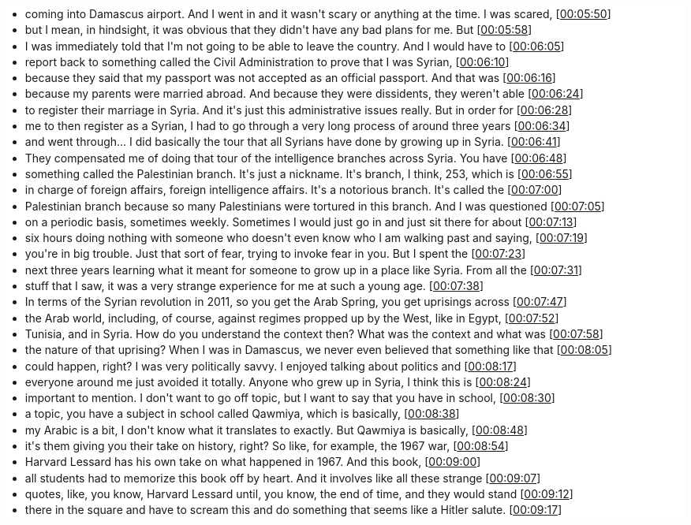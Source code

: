 *  coming into Damascus airport. And I went in and it wasn't scary or anything at the time. I was scared, [[00:05:50](https://www.youtube.com/watch?v=y3s3l8Z3a-U&t=350.08s)]
*  but I mean, in hindsight, it was obvious that they didn't have any bad plans for me. But [[00:05:58](https://www.youtube.com/watch?v=y3s3l8Z3a-U&t=358.64s)]
*  I was immediately told that I'm not going to be able to leave the country. And I would have to [[00:06:05](https://www.youtube.com/watch?v=y3s3l8Z3a-U&t=365.44s)]
*  report back to something called the Civil Administration to prove that I was Syrian, [[00:06:10](https://www.youtube.com/watch?v=y3s3l8Z3a-U&t=370.88s)]
*  because they said that my passport was not accepted as an official passport. And that was [[00:06:16](https://www.youtube.com/watch?v=y3s3l8Z3a-U&t=376.48s)]
*  because my parents were married abroad. And because they were dissidents, they weren't able [[00:06:24](https://www.youtube.com/watch?v=y3s3l8Z3a-U&t=384.24s)]
*  to register their marriage in Syria. And it's just this administrative issues really. But in order for [[00:06:28](https://www.youtube.com/watch?v=y3s3l8Z3a-U&t=388.24s)]
*  me to then register as a Syrian, I had to go through a very long process of around three years [[00:06:34](https://www.youtube.com/watch?v=y3s3l8Z3a-U&t=394.48s)]
*  and went through... I did basically the tour that all Syrians have done by growing up in Syria. [[00:06:41](https://www.youtube.com/watch?v=y3s3l8Z3a-U&t=401.12s)]
*  They compensated me of doing that tour of the intelligence branches across Syria. You have [[00:06:48](https://www.youtube.com/watch?v=y3s3l8Z3a-U&t=408.72s)]
*  something called the Palestinian branch. It's just a nickname. It's branch, I think, 253, which is [[00:06:55](https://www.youtube.com/watch?v=y3s3l8Z3a-U&t=415.36s)]
*  in charge of foreign affairs, foreign intelligence affairs. It's a notorious branch. It's called the [[00:07:00](https://www.youtube.com/watch?v=y3s3l8Z3a-U&t=420.56s)]
*  Palestinian branch because so many Palestinians were tortured in this branch. And I was questioned [[00:07:05](https://www.youtube.com/watch?v=y3s3l8Z3a-U&t=425.68s)]
*  on a periodic basis, sometimes weekly. Sometimes I would just go in and just sit there for about [[00:07:13](https://www.youtube.com/watch?v=y3s3l8Z3a-U&t=433.6s)]
*  six hours doing nothing with someone who doesn't even know who I am walking past and saying, [[00:07:19](https://www.youtube.com/watch?v=y3s3l8Z3a-U&t=439.04s)]
*  you're in big trouble. Just that sort of fear, trying to invoke fear in you. But I spent the [[00:07:23](https://www.youtube.com/watch?v=y3s3l8Z3a-U&t=443.52s)]
*  next three years learning what it meant for someone to grow up in a place like Syria. From all the [[00:07:31](https://www.youtube.com/watch?v=y3s3l8Z3a-U&t=451.84s)]
*  stuff that I saw, it was a very strange experience for me at such a young age. [[00:07:38](https://www.youtube.com/watch?v=y3s3l8Z3a-U&t=458.96s)]
*  In terms of the Syrian revolution in 2011, so you get the Arab Spring, you get uprisings across [[00:07:47](https://www.youtube.com/watch?v=y3s3l8Z3a-U&t=467.03999999999996s)]
*  the Arab world, including, of course, against regimes propped up by the West, like in Egypt, [[00:07:52](https://www.youtube.com/watch?v=y3s3l8Z3a-U&t=472.72s)]
*  Tunisia, and in Syria. How do you understand the context then? What was the context and what was [[00:07:58](https://www.youtube.com/watch?v=y3s3l8Z3a-U&t=478.88000000000005s)]
*  the nature of that uprising? When I was in Damascus, we never even believed that something like that [[00:08:05](https://www.youtube.com/watch?v=y3s3l8Z3a-U&t=485.84000000000003s)]
*  could happen, right? I was very politically savvy. I enjoyed talking about politics and [[00:08:17](https://www.youtube.com/watch?v=y3s3l8Z3a-U&t=497.04s)]
*  everyone around me just avoided it totally. Anyone who grew up in Syria, I think this is [[00:08:24](https://www.youtube.com/watch?v=y3s3l8Z3a-U&t=504.48s)]
*  important to mention. I don't want to go off topic, but I want to say that you have in school, [[00:08:30](https://www.youtube.com/watch?v=y3s3l8Z3a-U&t=510.96000000000004s)]
*  a topic, you have a subject in school called Qawmiya, which is basically, [[00:08:38](https://www.youtube.com/watch?v=y3s3l8Z3a-U&t=518.0799999999999s)]
*  my Arabic is a bit, I don't know what it translates to exactly. But Qawmiya is basically, [[00:08:48](https://www.youtube.com/watch?v=y3s3l8Z3a-U&t=528.4s)]
*  it's them giving you their take on history, right? So like, for example, the 1967 war, [[00:08:54](https://www.youtube.com/watch?v=y3s3l8Z3a-U&t=534.72s)]
*  Harvard Lessard has his own take on what happened in 1967. And this book, [[00:09:00](https://www.youtube.com/watch?v=y3s3l8Z3a-U&t=540.72s)]
*  all students had to memorize this book off by heart. And it involves like all these strange [[00:09:07](https://www.youtube.com/watch?v=y3s3l8Z3a-U&t=547.44s)]
*  quotes, like, you know, Harvard Lessard until, you know, the end of time, and they would stand [[00:09:12](https://www.youtube.com/watch?v=y3s3l8Z3a-U&t=552.96s)]
*  there in the square and have to scream this and do something that seems like a Hitler salute. [[00:09:17](https://www.youtube.com/watch?v=y3s3l8Z3a-U&t=557.6s)]